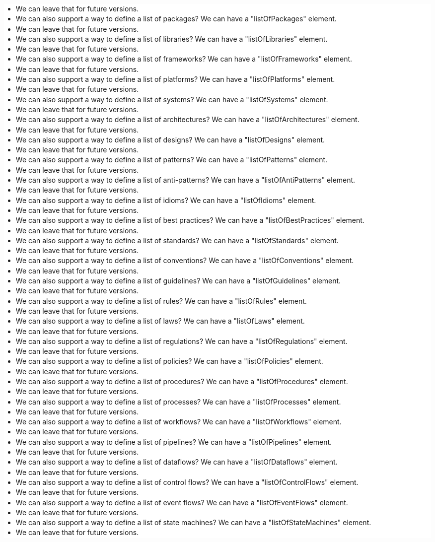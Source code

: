 - We can leave that for future versions.
- We can also support a way to define a list of packages? We can have a "listOfPackages" element.
- We can leave that for future versions.
- We can also support a way to define a list of libraries? We can have a "listOfLibraries" element.
- We can leave that for future versions.
- We can also support a way to define a list of frameworks? We can have a "listOfFrameworks" element.
- We can leave that for future versions.
- We can also support a way to define a list of platforms? We can have a "listOfPlatforms" element.
- We can leave that for future versions.
- We can also support a way to define a list of systems? We can have a "listOfSystems" element.
- We can leave that for future versions.
- We can also support a way to define a list of architectures? We can have a "listOfArchitectures" element.
- We can leave that for future versions.
- We can also support a way to define a list of designs? We can have a "listOfDesigns" element.
- We can leave that for future versions.
- We can also support a way to define a list of patterns? We can have a "listOfPatterns" element.
- We can leave that for future versions.
- We can also support a way to define a list of anti-patterns? We can have a "listOfAntiPatterns" element.
- We can leave that for future versions.
- We can also support a way to define a list of idioms? We can have a "listOfIdioms" element.
- We can leave that for future versions.
- We can also support a way to define a list of best practices? We can have a "listOfBestPractices" element.
- We can leave that for future versions.
- We can also support a way to define a list of standards? We can have a "listOfStandards" element.
- We can leave that for future versions.
- We can also support a way to define a list of conventions? We can have a "listOfConventions" element.
- We can leave that for future versions.
- We can also support a way to define a list of guidelines? We can have a "listOfGuidelines" element.
- We can leave that for future versions.
- We can also support a way to define a list of rules? We can have a "listOfRules" element.
- We can leave that for future versions.
- We can also support a way to define a list of laws? We can have a "listOfLaws" element.
- We can leave that for future versions.
- We can also support a way to define a list of regulations? We can have a "listOfRegulations" element.
- We can leave that for future versions.
- We can also support a way to define a list of policies? We can have a "listOfPolicies" element.
- We can leave that for future versions.
- We can also support a way to define a list of procedures? We can have a "listOfProcedures" element.
- We can leave that for future versions.
- We can also support a way to define a list of processes? We can have a "listOfProcesses" element.
- We can leave that for future versions.
- We can also support a way to define a list of workflows? We can have a "listOfWorkflows" element.
- We can leave that for future versions.
- We can also support a way to define a list of pipelines? We can have a "listOfPipelines" element.
- We can leave that for future versions.
- We can also support a way to define a list of dataflows? We can have a "listOfDataflows" element.
- We can leave that for future versions.
- We can also support a way to define a list of control flows? We can have a "listOfControlFlows" element.
- We can leave that for future versions.
- We can also support a way to define a list of event flows? We can have a "listOfEventFlows" element.
- We can leave that for future versions.
- We can also support a way to define a list of state machines? We can have a "listOfStateMachines" element.
- We can leave that for future versions.